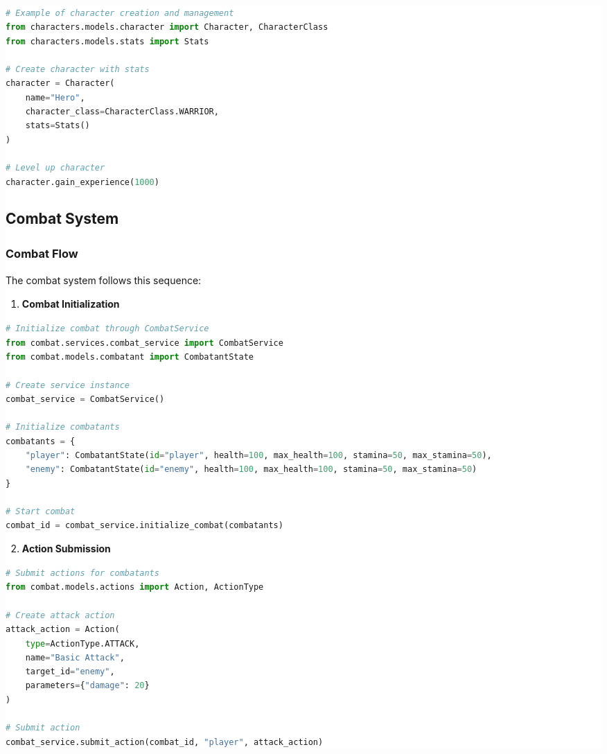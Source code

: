 ```python
# Example of character creation and management
from characters.models.character import Character, CharacterClass
from characters.models.stats import Stats

# Create character with stats
character = Character(
    name="Hero",
    character_class=CharacterClass.WARRIOR,
    stats=Stats()
)

# Level up character
character.gain_experience(1000)
```

## Combat System

### Combat Flow
The combat system follows this sequence:

1. **Combat Initialization**
```python
# Initialize combat through CombatService
from combat.services.combat_service import CombatService
from combat.models.combatant import CombatantState

# Create service instance
combat_service = CombatService()

# Initialize combatants
combatants = {
    "player": CombatantState(id="player", health=100, max_health=100, stamina=50, max_stamina=50),
    "enemy": CombatantState(id="enemy", health=100, max_health=100, stamina=50, max_stamina=50)
}

# Start combat
combat_id = combat_service.initialize_combat(combatants)
```

2. **Action Submission**
```python
# Submit actions for combatants
from combat.models.actions import Action, ActionType

# Create attack action
attack_action = Action(
    type=ActionType.ATTACK,
    name="Basic Attack",
    target_id="enemy",
    parameters={"damage": 20}
)

# Submit action
combat_service.submit_action(combat_id, "player", attack_action)
```
